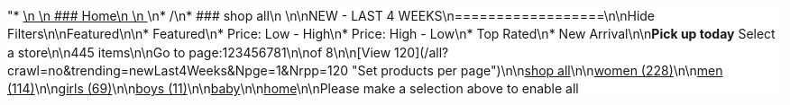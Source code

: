"*   [\n    \n    ### Home\n    \n    ](/)\n*   /\n*   ### shop all\n    \n\nNEW - LAST 4 WEEKS\n==================\n\nHide Filters\n\nFeatured\n\n*   Featured\n*   Price: Low - High\n*   Price: High - Low\n*   Top Rated\n*   New Arrival\n\n**Pick up today** Select a store\n\n445 items\n\nGo to page:123456781\n\nof 8\n\n[View 120](/all?crawl=no&trending=newLast4Weeks&Npge=1&Nrpp=120 \"Set products per page\")\n\n[shop all](/all/?crawl=no)\n\n[women (228)](/all/womens?crawl=no)\n\n[men (114)](/all/mens?crawl=no)\n\n[girls (69)](/all/girls?crawl=no)\n\n[boys (11)](/all/boys?crawl=no)\n\n[baby](/all/baby?crawl=no)\n\n[home](/all/home?crawl=no)\n\nPlease make a selection above to enable all